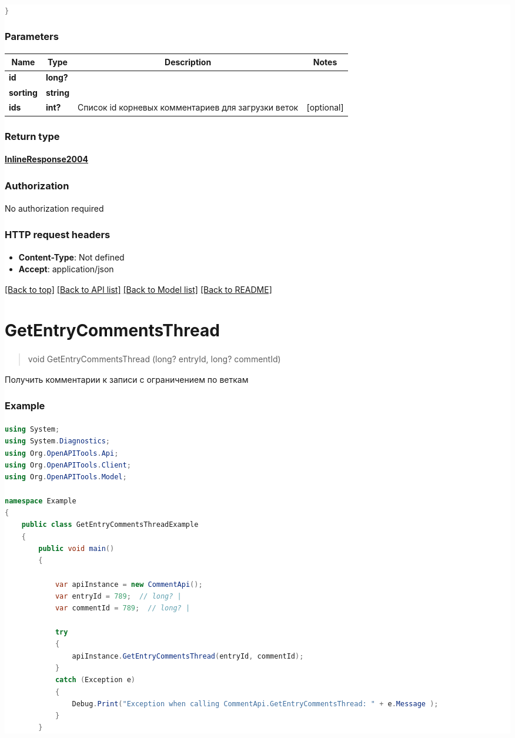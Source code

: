 ```csharp
}
```

### Parameters

Name | Type | Description  | Notes
------------- | ------------- | ------------- | -------------
 **id** | **long?**|  | 
 **sorting** | **string**|  | 
 **ids** | **int?**| Список id корневых комментариев для загрузки веток | [optional] 

### Return type

[**InlineResponse2004**](InlineResponse2004.md)

### Authorization

No authorization required

### HTTP request headers

 - **Content-Type**: Not defined
 - **Accept**: application/json

[[Back to top]](#) [[Back to API list]](../README.md#documentation-for-api-endpoints) [[Back to Model list]](../README.md#documentation-for-models) [[Back to README]](../README.md)

<a name="getentrycommentsthread"></a>
# **GetEntryCommentsThread**
> void GetEntryCommentsThread (long? entryId, long? commentId)



Получить комментарии к записи с ограничением по веткам

### Example
```csharp
using System;
using System.Diagnostics;
using Org.OpenAPITools.Api;
using Org.OpenAPITools.Client;
using Org.OpenAPITools.Model;

namespace Example
{
    public class GetEntryCommentsThreadExample
    {
        public void main()
        {
            
            var apiInstance = new CommentApi();
            var entryId = 789;  // long? | 
            var commentId = 789;  // long? | 

            try
            {
                apiInstance.GetEntryCommentsThread(entryId, commentId);
            }
            catch (Exception e)
            {
                Debug.Print("Exception when calling CommentApi.GetEntryCommentsThread: " + e.Message );
            }
        }
```
